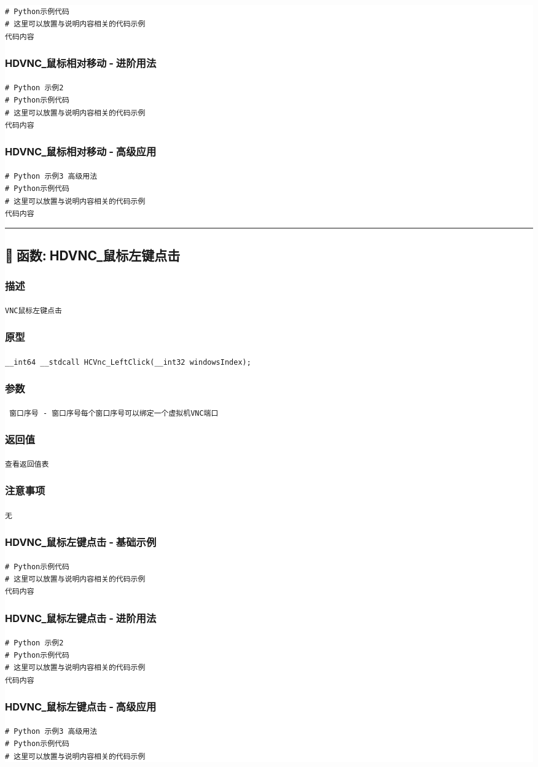 ```
# Python示例代码
# 这里可以放置与说明内容相关的代码示例
代码内容
```
### HDVNC_鼠标相对移动 - 进阶用法
```
# Python 示例2
# Python示例代码
# 这里可以放置与说明内容相关的代码示例
代码内容
```
### HDVNC_鼠标相对移动 - 高级应用
```
# Python 示例3 高级用法
# Python示例代码
# 这里可以放置与说明内容相关的代码示例
代码内容
```

---
## 📌 函数: HDVNC_鼠标左键点击
### 描述
```
VNC鼠标左键点击
```
### 原型
```
__int64 __stdcall HCVnc_LeftClick(__int32 windowsIndex);
```
### 参数
```
 窗口序号 - 窗口序号每个窗口序号可以绑定一个虚拟机VNC端口
```
### 返回值
```
查看返回值表
```
### 注意事项
```
无
```
### HDVNC_鼠标左键点击 - 基础示例
```
# Python示例代码
# 这里可以放置与说明内容相关的代码示例
代码内容
```
### HDVNC_鼠标左键点击 - 进阶用法
```
# Python 示例2
# Python示例代码
# 这里可以放置与说明内容相关的代码示例
代码内容
```
### HDVNC_鼠标左键点击 - 高级应用
```
# Python 示例3 高级用法
# Python示例代码
# 这里可以放置与说明内容相关的代码示例
```